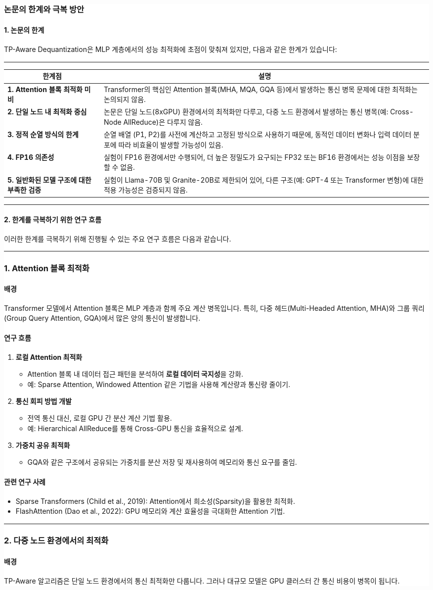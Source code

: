

### 논문의 한계와 극복 방안

#### **1. 논문의 한계**
TP-Aware Dequantization은 MLP 계층에서의 성능 최적화에 초점이 맞춰져 있지만, 다음과 같은 한계가 있습니다:

---

| **한계점**                                   | **설명**                                                                                                                                            |
| -------------------------------------------- | --------------------------------------------------------------------------------------------------------------------------------------------------- |
| **1. Attention 블록 최적화 미비**            | Transformer의 핵심인 Attention 블록(MHA, MQA, GQA 등)에서 발생하는 통신 병목 문제에 대한 최적화는 논의되지 않음.                                    |
| **2. 단일 노드 내 최적화 중심**              | 논문은 단일 노드(8xGPU) 환경에서의 최적화만 다루고, 다중 노드 환경에서 발생하는 통신 병목(예: Cross-Node AllReduce)은 다루지 않음.                  |
| **3. 정적 순열 방식의 한계**                 | 순열 배열 \(P1, P2\)를 사전에 계산하고 고정된 방식으로 사용하기 때문에, 동적인 데이터 변화나 입력 데이터 분포에 따라 비효율이 발생할 가능성이 있음. |
| **4. FP16 의존성**                           | 실험이 FP16 환경에서만 수행되어, 더 높은 정밀도가 요구되는 FP32 또는 BF16 환경에서는 성능 이점을 보장할 수 없음.                                    |
| **5. 일반화된 모델 구조에 대한 부족한 검증** | 실험이 Llama-70B 및 Granite-20B로 제한되어 있어, 다른 구조(예: GPT-4 또는 Transformer 변형)에 대한 적용 가능성은 검증되지 않음.                     |

---

#### **2. 한계를 극복하기 위한 연구 흐름**
이러한 한계를 극복하기 위해 진행될 수 있는 주요 연구 흐름은 다음과 같습니다.

---

### **1. Attention 블록 최적화**
#### **배경**
Transformer 모델에서 Attention 블록은 MLP 계층과 함께 주요 계산 병목입니다. 특히, 다중 헤드(Multi-Headed Attention, MHA)와 그룹 쿼리(Group Query Attention, GQA)에서 많은 양의 통신이 발생합니다.

#### **연구 흐름**
1. **로컬 Attention 최적화**  
   - Attention 블록 내 데이터 접근 패턴을 분석하여 **로컬 데이터 국지성**을 강화.  
   - 예: Sparse Attention, Windowed Attention 같은 기법을 사용해 계산량과 통신량 줄이기.

2. **통신 회피 방법 개발**  
   - 전역 통신 대신, 로컬 GPU 간 분산 계산 기법 활용.  
   - 예: Hierarchical AllReduce를 통해 Cross-GPU 통신을 효율적으로 설계.

3. **가중치 공유 최적화**  
   - GQA와 같은 구조에서 공유되는 가중치를 분산 저장 및 재사용하여 메모리와 통신 요구를 줄임.  

#### **관련 연구 사례**
- Sparse Transformers (Child et al., 2019): Attention에서 희소성(Sparsity)을 활용한 최적화.
- FlashAttention (Dao et al., 2022): GPU 메모리와 계산 효율성을 극대화한 Attention 기법.

---

### **2. 다중 노드 환경에서의 최적화**
#### **배경**
TP-Aware 알고리즘은 단일 노드 환경에서의 통신 최적화만 다룹니다. 그러나 대규모 모델은 GPU 클러스터 간 통신 비용이 병목이 됩니다.
